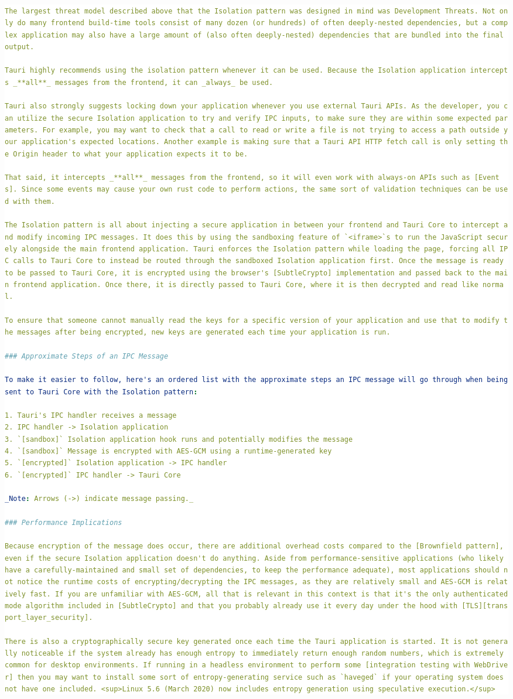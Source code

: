 ```yaml title=".github/workflows/webdriver.yml"
The largest threat model described above that the Isolation pattern was designed in mind was Development Threats. Not only do many frontend build-time tools consist of many dozen (or hundreds) of often deeply-nested dependencies, but a complex application may also have a large amount of (also often deeply-nested) dependencies that are bundled into the final output.

Tauri highly recommends using the isolation pattern whenever it can be used. Because the Isolation application intercepts _**all**_ messages from the frontend, it can _always_ be used.

Tauri also strongly suggests locking down your application whenever you use external Tauri APIs. As the developer, you can utilize the secure Isolation application to try and verify IPC inputs, to make sure they are within some expected parameters. For example, you may want to check that a call to read or write a file is not trying to access a path outside your application's expected locations. Another example is making sure that a Tauri API HTTP fetch call is only setting the Origin header to what your application expects it to be.

That said, it intercepts _**all**_ messages from the frontend, so it will even work with always-on APIs such as [Events]. Since some events may cause your own rust code to perform actions, the same sort of validation techniques can be used with them.

The Isolation pattern is all about injecting a secure application in between your frontend and Tauri Core to intercept and modify incoming IPC messages. It does this by using the sandboxing feature of `<iframe>`s to run the JavaScript securely alongside the main frontend application. Tauri enforces the Isolation pattern while loading the page, forcing all IPC calls to Tauri Core to instead be routed through the sandboxed Isolation application first. Once the message is ready to be passed to Tauri Core, it is encrypted using the browser's [SubtleCrypto] implementation and passed back to the main frontend application. Once there, it is directly passed to Tauri Core, where it is then decrypted and read like normal.

To ensure that someone cannot manually read the keys for a specific version of your application and use that to modify the messages after being encrypted, new keys are generated each time your application is run.

### Approximate Steps of an IPC Message

To make it easier to follow, here's an ordered list with the approximate steps an IPC message will go through when being sent to Tauri Core with the Isolation pattern:

1. Tauri's IPC handler receives a message
2. IPC handler -> Isolation application
3. `[sandbox]` Isolation application hook runs and potentially modifies the message
4. `[sandbox]` Message is encrypted with AES-GCM using a runtime-generated key
5. `[encrypted]` Isolation application -> IPC handler
6. `[encrypted]` IPC handler -> Tauri Core

_Note: Arrows (->) indicate message passing._

### Performance Implications

Because encryption of the message does occur, there are additional overhead costs compared to the [Brownfield pattern], even if the secure Isolation application doesn't do anything. Aside from performance-sensitive applications (who likely have a carefully-maintained and small set of dependencies, to keep the performance adequate), most applications should not notice the runtime costs of encrypting/decrypting the IPC messages, as they are relatively small and AES-GCM is relatively fast. If you are unfamiliar with AES-GCM, all that is relevant in this context is that it's the only authenticated mode algorithm included in [SubtleCrypto] and that you probably already use it every day under the hood with [TLS][transport_layer_security].

There is also a cryptographically secure key generated once each time the Tauri application is started. It is not generally noticeable if the system already has enough entropy to immediately return enough random numbers, which is extremely common for desktop environments. If running in a headless environment to perform some [integration testing with WebDriver] then you may want to install some sort of entropy-generating service such as `haveged` if your operating system does not have one included. <sup>Linux 5.6 (March 2020) now includes entropy generation using speculative execution.</sup>
```

[`Manager`]: https://docs.rs/tauri/latest/tauri/trait.Manager.html
[`State`]: https://docs.rs/tauri/latest/tauri/struct.State.html
[`Mutex`]: https://doc.rust-lang.org/stable/std/sync/struct.Mutex.html
[`Arc`]: https://doc.rust-lang.org/stable/std/sync/struct.Arc.html
[`App`]: https://docs.rs/tauri/latest/tauri/struct.App.html
[`Result`]: https://doc.rust-lang.org/stable/std/result/index.html
[Calling Rust from the Frontend]: /develop/calling-rust/
[prerequisites instructions]: /develop/tests/webdriver/
[selenium]: https://selenium.dev/
[finished example project]: https://github.com/tauri-apps/webdriver-example
[mocha]: https://mochajs.org/
[chai]: https://www.chaijs.com/
[`selenium-webdriver`]: https://www.npmjs.com/package/selenium-webdriver
[webdriver]: https://www.w3.org/TR/webdriver/
[`tauri-driver`]: https://crates.io/crates/tauri-driver
[tauri-driver]: https://crates.io/crates/tauri-driver
[microsoft edge driver]: https://developer.microsoft.com/en-us/microsoft-edge/tools/webdriver/
[Calling the Frontend from Rust]: /develop/calling-frontend/
[`async_runtime::spawn`]: https://docs.rs/tauri/2.0.0/tauri/async_runtime/fn.spawn.html
[`serde::serialize`]: https://docs.serde.rs/serde/trait.Serialize.html
[`serde::deserialize`]: https://docs.serde.rs/serde/trait.Deserialize.html
[`tauri::ipc::Response`]: https://docs.rs/tauri/2.0.0/tauri/ipc/struct.Response.html
[`tauri::ipc::Request`]: https://docs.rs/tauri/2.0.0/tauri/ipc/struct.Request.html
[`thiserror`]: https://github.com/dtolnay/thiserror
[`result`]: https://doc.rust-lang.org/std/result/index.html
[event.emit]: /reference/javascript/api/namespaceevent/#emit
[event.listen]: /reference/javascript/api/namespaceevent/#listen
[WebviewWindow#emit]: /reference/javascript/api/namespacewebviewwindow/#emit
[event.emitTo]: /reference/javascript/api/namespaceevent/#emitto
[WebviewWindow#emitTo]: /reference/javascript/api/namespacewebviewwindow/#emitto
[Rust Event System documentation]: /develop/calling-frontend/#event-system
[channels documentation]: /develop/calling-frontend/#channels
[Calling Rust from the Frontend]: /develop/calling-rust/
[mock runtime]: https://docs.rs/tauri/2.0.0/tauri/test/struct.MockRuntime.html
[does not support cross-compiling]: https://github.com/linuxdeploy/linuxdeploy/issues/258
[GitHub Action]: https://github.com/crabnebula-dev/cloud-release/
[Cloud website]: https://web.crabnebula.cloud/
[CrabNebula Cloud documentation]: https://docs.crabnebula.dev/cloud/
[`async_runtime::spawn`]: https://docs.rs/tauri/2.0.0/tauri/async_runtime/fn.spawn.html
[`serde::serialize`]: https://docs.serde.rs/serde/trait.Serialize.html
[`serde::deserialize`]: https://docs.serde.rs/serde/trait.Deserialize.html
[`thiserror`]: https://github.com/dtolnay/thiserror
[`result`]: https://doc.rust-lang.org/std/result/index.html
[`PredefinedMenuItem`]: https://docs.rs/tauri/latest/tauri/menu/struct.PredefinedMenuItem.html
[`Menu.new`]: https://v2.tauri.app/reference/javascript/api/namespacemenu/#new-2
[in the tauri repo]: https://github.com/tauri-apps/tauri/blob/1.x/tooling/cli/src/helpers/icns.json
[`icns`]: https://en.wikipedia.org/wiki/Apple_Icon_Image_format
[`ico`]: https://en.wikipedia.org/wiki/ICO_(file_format)
[image asset studio]: https://developer.android.com/studio/write/create-app-icons
[transport_layer_security]: https://en.wikipedia.org/wiki/Transport_Layer_Security
[security: threat models]: /security/lifecycle/
[events]: /reference/javascript/api/namespaceevent/
[subtlecrypto]: https://developer.mozilla.org/en-US/docs/Web/API/SubtleCrypto
[brownfield pattern]: /concept/inter-process-communication/brownfield/
[integration testing with webdriver]: /develop/tests/webdriver/
[`resource_dir`]: https://docs.rs/tauri/latest/tauri/path/struct.PathResolver.html#method.resource_dir
[`pathresolver`]: https://docs.rs/tauri/latest/tauri/path/struct.PathResolver.html
[`PathResolver::resolve`]: https://docs.rs/tauri/latest/tauri/path/struct.PathResolver.html#method.resolve
[`resolveResource`]: https://tauri.app/reference/javascript/api/namespacepath/#resolveresource
[`app`]: https://docs.rs/tauri/latest/tauri/struct.App.html
[`apphandle`]: https://docs.rs/tauri/latest/tauri/struct.AppHandle.html
[`fs` plugin]: /plugin/file-system/
[`FsExt::fs`]: https://docs.rs/tauri-plugin-fs/latest/tauri_plugin_fs/trait.FsExt.html#tymethod.fs
[basic setup]: /plugin/file-system/#setup
[Scope Permissions]: /plugin/file-system/#scopes
[scopes]: /plugin/file-system/#scopes
[`opener` plugin]: /plugin/opener/
[`tauri.conf.json > bundle > macOS > frameworks`]: /reference/config/#frameworks-1
[`tauri.conf.json > bundle > macOS > files`]: /reference/config/#files-2
[`tauri.conf.json > bundle > resources`]: /reference/config/#resources
[official Info.plist documentation]: https://developer.apple.com/documentation/bundleresources/information_property_list
[code signing documentation]: /distribute/sign/macos/
[`tauri.conf.json > bundle > macOS > minimumSystemVersion`]: /reference/config/#minimumsystemversion
[resources]: /develop/resources/
[BCP 47]: https://www.rfc-editor.org/rfc/bcp/bcp47.txt